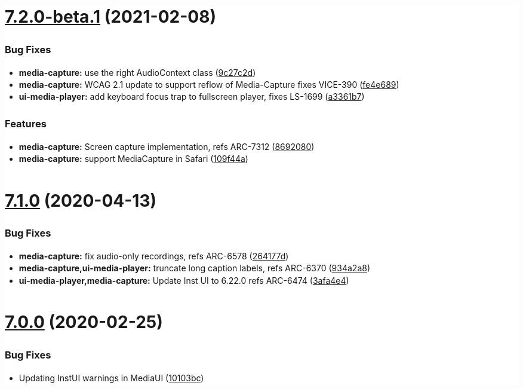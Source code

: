 



# [7.2.0-beta.1](http://gerrit.instructure.com:29418/29418/media-ui/compare/v7.1.0...v7.2.0-beta.1) (2021-02-08)


### Bug Fixes

* **media-capture:** use the right AudioContext class ([9c27c2d](http://gerrit.instructure.com:29418/29418/media-ui/commits/9c27c2d804cefa17bd645d9463c9a6cd8d67459d))
* **media-capture:** WCAG 2.1 update to support reflow of Media-Capture fixes VICE-390 ([fe4e689](http://gerrit.instructure.com:29418/29418/media-ui/commits/fe4e68980f28f898109d681640ff0c220be465a0))
* **ui-media-player:** add keyboard focus trap to fullscreen player, fixes LS-1699 ([a3361b7](http://gerrit.instructure.com:29418/29418/media-ui/commits/a3361b776de288b63a0b9d5eee3aac950ffaa3d2))


### Features

* **media-capture:** Screen capture implementation, refs ARC-7312 ([8692080](http://gerrit.instructure.com:29418/29418/media-ui/commits/869208056403dafe07cecb4e10c183c80356d22b))
* **media-capture:** support MediaCapture in Safari ([109f44a](http://gerrit.instructure.com:29418/29418/media-ui/commits/109f44ab0fd0338c1183359b19326018544d5a9d))





# [7.1.0](http://gerrit.instructure.com:29418/29418/media-ui/compare/v7.0.0...v7.1.0) (2020-04-13)


### Bug Fixes

* **media-capture:** fix audio-only recordings, refs ARC-6578 ([264177d](http://gerrit.instructure.com:29418/29418/media-ui/commits/264177de00a3935399970f394b2c361966a00e95))
* **media-capture,ui-media-player:** truncate long caption labels, refs ARC-6370 ([934a2a8](http://gerrit.instructure.com:29418/29418/media-ui/commits/934a2a83abcdb4def3f8b23dd0c11e3d79976978))
* **ui-media-player,media-capture:** Update Inst UI to 6.22.0 refs ARC-6474 ([3afa4e4](http://gerrit.instructure.com:29418/29418/media-ui/commits/3afa4e484d6fc5b642fca4243509f192d6fbe0c5))





# [7.0.0](http://gerrit.instructure.com:29418/29418/media-ui/compare/v6.4.0...v7.0.0) (2020-02-25)


### Bug Fixes

* Updating InstUI warnings in MediaUI ([10103bc](http://gerrit.instructure.com:29418/29418/media-ui/commits/10103bc5548eed37e5e1f41c899c4419e6f40c13))

